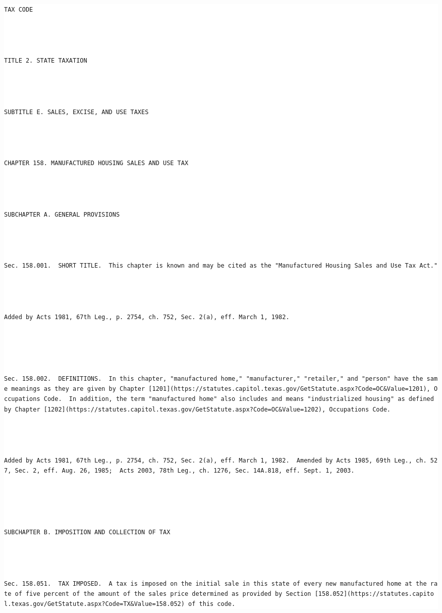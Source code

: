 ﻿
    
    
    	
    					
    
    
    TAX CODE
    
      
    
    
    TITLE 2. STATE TAXATION
    
      
    
    
    SUBTITLE E. SALES, EXCISE, AND USE TAXES
    
      
    
    
    CHAPTER 158. MANUFACTURED HOUSING SALES AND USE TAX
    
      
    
    
    SUBCHAPTER A. GENERAL PROVISIONS
    
      
    
    
    Sec. 158.001.  SHORT TITLE.  This chapter is known and may be cited as the "Manufactured Housing Sales and Use Tax Act."
    
    
    
    
    Added by Acts 1981, 67th Leg., p. 2754, ch. 752, Sec. 2(a), eff. March 1, 1982.
    
    
    
    
    
    Sec. 158.002.  DEFINITIONS.  In this chapter, "manufactured home," "manufacturer," "retailer," and "person" have the same meanings as they are given by Chapter [1201](https://statutes.capitol.texas.gov/GetStatute.aspx?Code=OC&Value=1201), Occupations Code.  In addition, the term "manufactured home" also includes and means "industrialized housing" as defined by Chapter [1202](https://statutes.capitol.texas.gov/GetStatute.aspx?Code=OC&Value=1202), Occupations Code.
    
    
    
    
    Added by Acts 1981, 67th Leg., p. 2754, ch. 752, Sec. 2(a), eff. March 1, 1982.  Amended by Acts 1985, 69th Leg., ch. 527, Sec. 2, eff. Aug. 26, 1985;  Acts 2003, 78th Leg., ch. 1276, Sec. 14A.818, eff. Sept. 1, 2003.
    
    
    
    
    
    SUBCHAPTER B. IMPOSITION AND COLLECTION OF TAX
    
      
    
    
    Sec. 158.051.  TAX IMPOSED.  A tax is imposed on the initial sale in this state of every new manufactured home at the rate of five percent of the amount of the sales price determined as provided by Section [158.052](https://statutes.capitol.texas.gov/GetStatute.aspx?Code=TX&Value=158.052) of this code.
    
    
    
    
